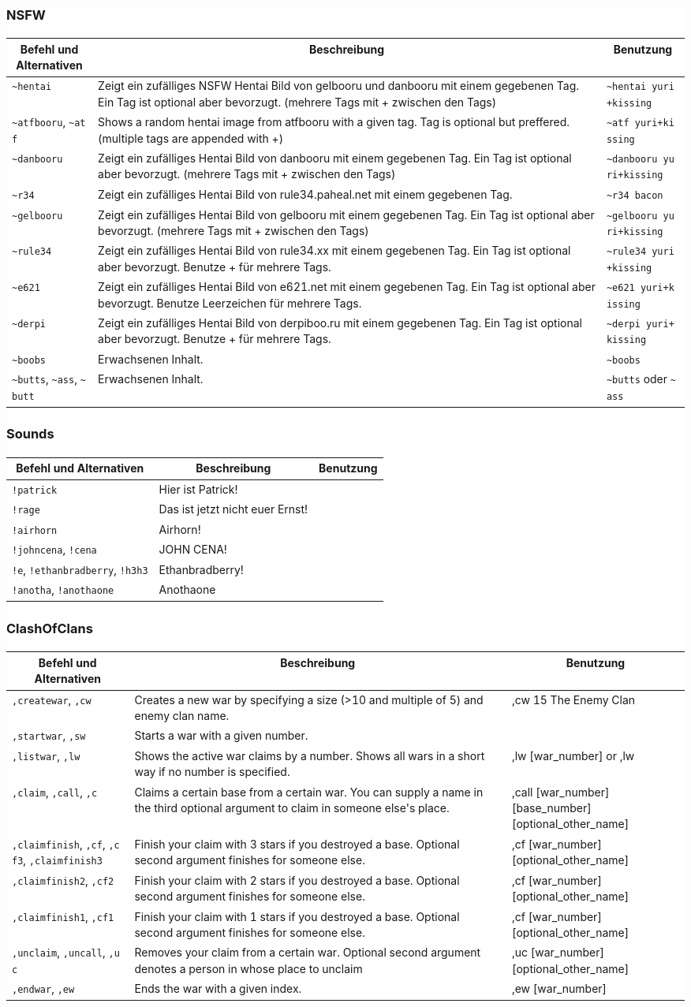 ### NSFW  
Befehl und Alternativen |  Beschreibung |  Benutzung
----------------|--------------|-------
`~hentai`  |  Zeigt ein zufälliges NSFW Hentai Bild von gelbooru und danbooru mit einem gegebenen Tag. Ein Tag ist optional aber bevorzugt. (mehrere Tags mit + zwischen den Tags) |  `~hentai yuri+kissing`
`~atfbooru`, `~atf`  |  Shows a random hentai image from atfbooru with a given tag. Tag is optional but preffered. (multiple tags are appended with +) |  `~atf yuri+kissing`
`~danbooru`  |  Zeigt ein zufälliges Hentai Bild von danbooru mit einem gegebenen Tag. Ein Tag ist optional aber bevorzugt. (mehrere Tags mit + zwischen den Tags) |  `~danbooru yuri+kissing`
`~r34`  |  Zeigt ein zufälliges Hentai Bild von rule34.paheal.net mit einem gegebenen Tag. |  `~r34 bacon`
`~gelbooru`  |  Zeigt ein zufälliges Hentai Bild von gelbooru mit einem gegebenen Tag. Ein Tag ist optional aber bevorzugt. (mehrere Tags mit + zwischen den Tags) |  `~gelbooru yuri+kissing`
`~rule34`  |  Zeigt ein zufälliges Hentai Bild von rule34.xx  mit einem gegebenen Tag. Ein Tag ist optional aber bevorzugt. Benutze + für mehrere Tags. |  `~rule34 yuri+kissing`
`~e621`  |  Zeigt ein zufälliges Hentai Bild von e621.net mit einem gegebenen Tag. Ein Tag ist optional aber bevorzugt. Benutze Leerzeichen für mehrere Tags. |  `~e621 yuri+kissing`
`~derpi`  |  Zeigt ein zufälliges Hentai Bild von derpiboo.ru mit einem gegebenen Tag. Ein Tag ist optional aber bevorzugt. Benutze + für mehrere Tags. |  `~derpi yuri+kissing`
`~boobs`  |  Erwachsenen Inhalt. |  `~boobs`
`~butts`, `~ass`, `~butt`  |  Erwachsenen Inhalt. |  `~butts` oder `~ass`

### Sounds  
Befehl und Alternativen |  Beschreibung |  Benutzung
----------------|--------------|-------
`!patrick`  |  Hier ist Patrick!
`!rage`  |  Das ist jetzt nicht euer Ernst!
`!airhorn`  |  Airhorn!
`!johncena`, `!cena`  |  JOHN CENA!
`!e`, `!ethanbradberry`, `!h3h3`  |  Ethanbradberry!
`!anotha`, `!anothaone`  |  Anothaone

### ClashOfClans  
Befehl und Alternativen |  Beschreibung |  Benutzung
----------------|--------------|-------
`,createwar`, `,cw`  |  Creates a new war by specifying a size (>10 and multiple of 5) and enemy clan name. | ,cw 15 The Enemy Clan
`,startwar`, `,sw`  |  Starts a war with a given number.
`,listwar`, `,lw`  |  Shows the active war claims by a number. Shows all wars in a short way if no number is specified. |  ,lw [war_number] or ,lw
`,claim`, `,call`, `,c`  |  Claims a certain base from a certain war. You can supply a name in the third optional argument to claim in someone else's place.  |  ,call [war_number] [base_number] [optional_other_name]
`,claimfinish`, `,cf`, `,cf3`, `,claimfinish3`  |  Finish your claim with 3 stars if you destroyed a base. Optional second argument finishes for someone else. |  ,cf [war_number] [optional_other_name]
`,claimfinish2`, `,cf2`  |  Finish your claim with 2 stars if you destroyed a base. Optional second argument finishes for someone else. |  ,cf [war_number] [optional_other_name]
`,claimfinish1`, `,cf1`  |  Finish your claim with 1 stars if you destroyed a base. Optional second argument finishes for someone else. |  ,cf [war_number] [optional_other_name]
`,unclaim`, `,uncall`, `,uc`  |  Removes your claim from a certain war. Optional second argument denotes a person in whose place to unclaim |  ,uc [war_number] [optional_other_name]
`,endwar`, `,ew`  |  Ends the war with a given index. | ,ew [war_number]
